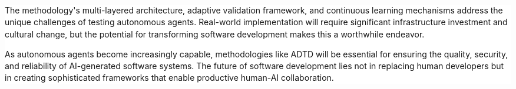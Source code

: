 The methodology's multi-layered architecture, adaptive validation framework, and continuous learning mechanisms address the unique challenges of testing autonomous agents. Real-world implementation will require significant infrastructure investment and cultural change, but the potential for transforming software development makes this a worthwhile endeavor.

As autonomous agents become increasingly capable, methodologies like ADTD will be essential for ensuring the quality, security, and reliability of AI-generated software systems. The future of software development lies not in replacing human developers but in creating sophisticated frameworks that enable productive human-AI collaboration.